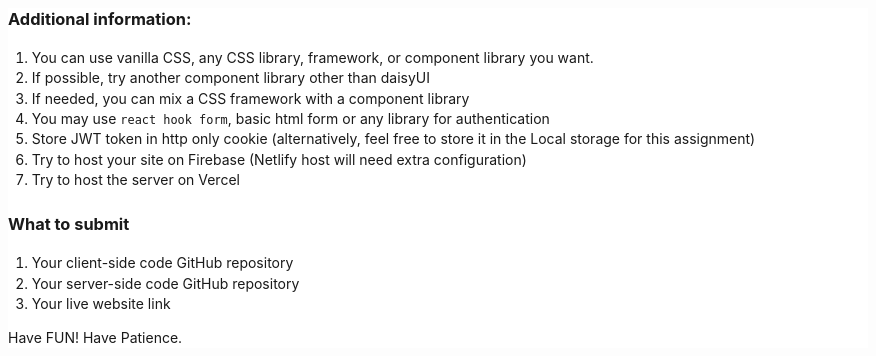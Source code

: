 ### Additional information:
1. You can use vanilla CSS, any CSS library, framework, or component library you want.
4. If possible, try another component library other than daisyUI
5. If needed, you can mix a CSS framework with a component library
6. You may use `react hook form`, basic html form or any library for authentication
7. Store JWT token in http only cookie (alternatively, feel free to store it in the Local storage for this assignment)
9. Try to host your site on Firebase (Netlify host will need extra configuration)
10. Try to host the server on Vercel

### What to submit 
1. Your client-side code GitHub repository
2. Your server-side code GitHub repository
3. Your live website link


Have FUN! Have Patience. 
